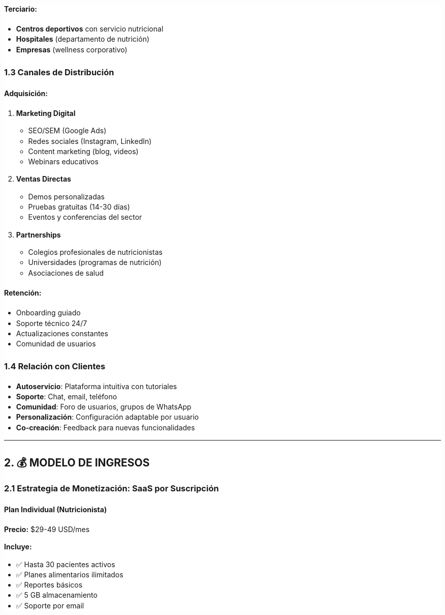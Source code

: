 #### Terciario:
- **Centros deportivos** con servicio nutricional
- **Hospitales** (departamento de nutrición)
- **Empresas** (wellness corporativo)

### 1.3 Canales de Distribución

#### Adquisición:
1. **Marketing Digital**
   - SEO/SEM (Google Ads)
   - Redes sociales (Instagram, LinkedIn)
   - Content marketing (blog, videos)
   - Webinars educativos

2. **Ventas Directas**
   - Demos personalizadas
   - Pruebas gratuitas (14-30 días)
   - Eventos y conferencias del sector

3. **Partnerships**
   - Colegios profesionales de nutricionistas
   - Universidades (programas de nutrición)
   - Asociaciones de salud

#### Retención:
- Onboarding guiado
- Soporte técnico 24/7
- Actualizaciones constantes
- Comunidad de usuarios

### 1.4 Relación con Clientes

- **Autoservicio**: Plataforma intuitiva con tutoriales
- **Soporte**: Chat, email, teléfono
- **Comunidad**: Foro de usuarios, grupos de WhatsApp
- **Personalización**: Configuración adaptable por usuario
- **Co-creación**: Feedback para nuevas funcionalidades

---

## 2. 💰 MODELO DE INGRESOS

### 2.1 Estrategia de Monetización: SaaS por Suscripción

#### Plan Individual (Nutricionista)
**Precio:** $29-49 USD/mes

**Incluye:**
- ✅ Hasta 30 pacientes activos
- ✅ Planes alimentarios ilimitados
- ✅ Reportes básicos
- ✅ 5 GB almacenamiento
- ✅ Soporte por email
